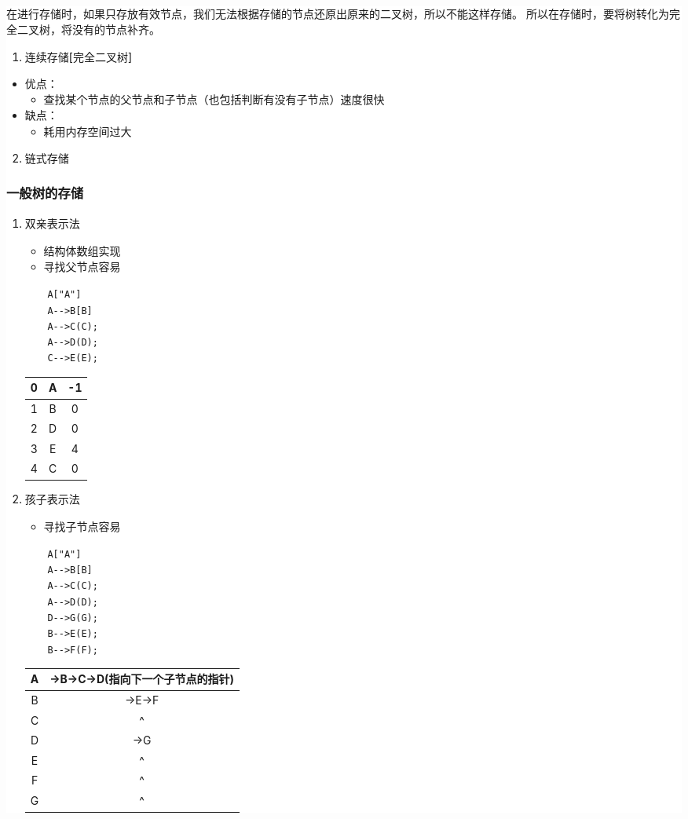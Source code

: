 在进行存储时，如果只存放有效节点，我们无法根据存储的节点还原出原来的二叉树，所以不能这样存储。
所以在存储时，要将树转化为完全二叉树，将没有的节点补齐。

1. 连续存储[完全二叉树]  
* 优点：
    * 查找某个节点的父节点和子节点（也包括判断有没有子节点）速度很快
* 缺点：
    * 耗用内存空间过大
2. 链式存储  




### 一般树的存储  
1. 双亲表示法
    * 结构体数组实现
    * 寻找父节点容易

    ```graphTD
        A["A"]
        A-->B[B]
        A-->C(C);
        A-->D(D);
        C-->E(E);
    ```

    |0|A|-1|
    |:--:|:---:|:----:|
    |1|B|0|
    |2|D|0|
    |3|E|4|
    |4|C|0|


2. 孩子表示法
    * 寻找子节点容易
    ```graphTD
        A["A"]
        A-->B[B]
        A-->C(C);
        A-->D(D);
        D-->G(G);
        B-->E(E);
        B-->F(F);
    ```
    
    
    |A|->B->C->D(指向下一个子节点的指针)|
    |:---:|:----:|
    |B|->E->F|
    |C|^|
    |D|->G|
    |E|^|
    |F|^|
    |G|^|
    